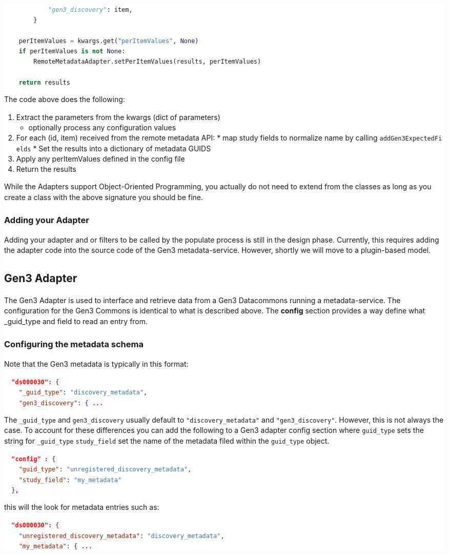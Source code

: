 ```python
            "gen3_discovery": item,
        }

    perItemValues = kwargs.get("perItemValues", None)
    if perItemValues is not None:
        RemoteMetadataAdapter.setPerItemValues(results, perItemValues)

    return results
```

The code above does the following:
  1. Extract the parameters from the kwargs (dict of parameters)
     * optionally process any configuration values
  2. For each (id, item) received from the remote metadata API:
    * map study fields to normalize name by calling ```addGen3ExpectedFields```
    * Set the results into a dictionary of metadata GUIDS
  3. Apply any perItemValues defined in the config file
  4. Return the results


While the Adapters support Object-Oriented Programming, you actually do not need to extend from the classes as long as you create a class with the above signature you should be fine.

### Adding your Adapter
Adding your adapter and or filters to be called by the populate process is still in the design phase. Currently, this requires adding the adapter code into the source code of the Gen3 metadata-service. However, shortly we will move to a plugin-based model.

## Gen3 Adapter
The Gen3 Adapter is used to interface and retrieve data from a Gen3 Datacommons running a metadata-service.
The configuration for the Gen3 Commons is identical to what is described above. The **config** section provides a
way define what _guid_type and field to read an entry from.

### Configuring the metadata schema
Note that the Gen3 metadata is typically in this format:

```json lines
  "ds000030": {
    "_guid_type": "discovery_metadata",
    "gen3_discovery": { ...
```
The ```_guid_type``` and  ```gen3_discovery``` usually default to
```"discovery_metadata"``` and  ```"gen3_discovery"```. However, this is not always the case.
To account for these differences you can add the following to a Gen3 adapter config section
where ```guid_type``` sets the string for ```_guid_type```
```study_field``` set the name of the metadata filed within
the ```guid_type``` object.

```json lines
  "config" : {
    "guid_type": "unregistered_discovery_metadata",
    "study_field": "my_metadata"
  },
```
this will the look for metadata entries such as:

```json lines
  "ds000030": {
    "unregistered_discovery_metadata": "discovery_metadata",
    "my_metadata": { ...
```
